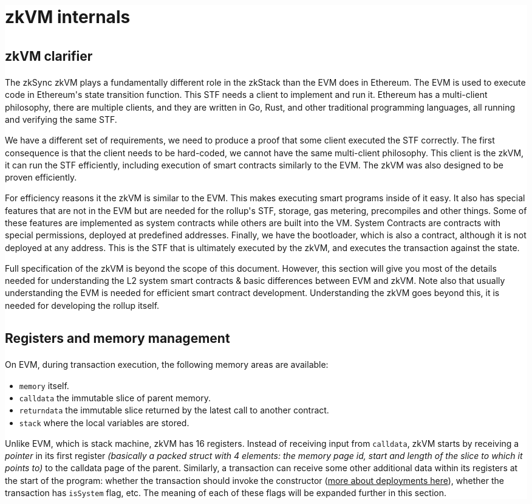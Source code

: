 # zkVM internals

## zkVM clarifier

The zkSync zkVM plays a fundamentally different role in the zkStack than the EVM does in Ethereum. The EVM is used to
execute code in Ethereum's state transition function. This STF needs a client to implement and run it. Ethereum has a
multi-client philosophy, there are multiple clients, and they are written in Go, Rust, and other traditional programming
languages, all running and verifying the same STF.

We have a different set of requirements, we need to produce a proof that some client executed the STF correctly. The
first consequence is that the client needs to be hard-coded, we cannot have the same multi-client philosophy. This
client is the zkVM, it can run the STF efficiently, including execution of smart contracts similarly to the EVM. The zkVM was also designed to be proven efficiently.

For efficiency reasons it the zkVM is similar to the EVM. This makes executing smart programs inside of it easy. It
also has special features that are not in the EVM but are needed for the rollup's STF, storage, gas metering,
precompiles and other things. Some of these features are implemented as system contracts while others are built into the VM. System Contracts are contracts with special permissions, deployed at predefined addresses. Finally, we have the bootloader, which is also a contract, although it is not deployed at any address. This is the STF that is ultimately
executed by the zkVM, and executes the transaction against the state.



Full specification of the zkVM is beyond the scope of this document. However, this section will give you most of the
details needed for understanding the L2 system smart contracts & basic differences between EVM and zkVM. Note also that
usually understanding the EVM is needed for efficient smart contract development. Understanding the zkVM goes beyond this, it is needed 
for developing the rollup itself.

## Registers and memory management

On EVM, during transaction execution, the following memory areas are available:

- `memory` itself.
- `calldata` the immutable slice of parent memory.
- `returndata` the immutable slice returned by the latest call to another contract.
- `stack` where the local variables are stored.

Unlike EVM, which is stack machine, zkVM has 16 registers. Instead of receiving input from `calldata`, zkVM starts by
receiving a _pointer_ in its first register *(*basically a packed struct with 4 elements: the memory page id, start and
length of the slice to which it points to*)* to the calldata page of the parent. Similarly, a transaction can receive
some other additional data within its registers at the start of the program: whether the transaction should invoke the
constructor ([more about deployments here](#contractdeployer--immutablesimulator)), whether the transaction has
`isSystem` flag, etc. The meaning of each of these flags will be expanded further in this section.
